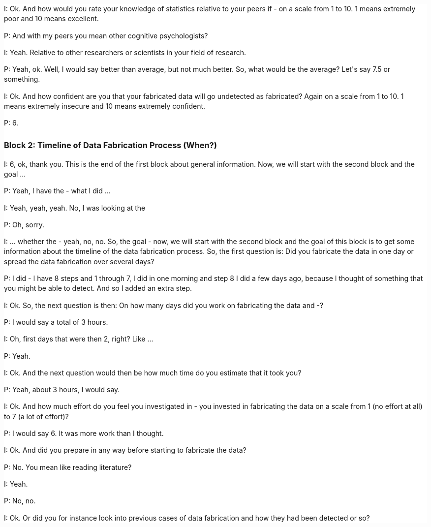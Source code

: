 I: Ok. And how would you rate your knowledge of statistics relative to your peers if - on a scale from 1 to 10. 1 means extremely poor and 10 means excellent.

P: And with my peers you mean other cognitive psychologists?
 
I: Yeah. Relative to other researchers or scientists in your field of research.
 
P: Yeah,  ok. Well, I would say better than average, but not much better. So, what would be the average? Let's say 7.5 or something.
 
I: Ok. And how confident are you that your fabricated data will go undetected as fabricated? Again on a scale from 1 to 10. 1 means extremely insecure and 10 means extremely confident. 
 
P: 6.
 
 
### Block 2: Timeline of Data Fabrication Process (When?)
 
I: 6, ok, thank you. This is the end of the first block about general information. Now, we will start with the second block and the goal ...
 
P: Yeah, I have the - what I did ...
 
I: Yeah, yeah, yeah. No, I was looking at the 
 
P: Oh, sorry.
 
I: ... whether the - yeah, no, no. So, the goal - now, we will start with the second block and the goal of this block is to get some information about the timeline of the data fabrication process. So, the first question is: Did you fabricate the data in one day or spread the data fabrication over several days?
 
P: I did - I have 8 steps and 1 through 7, I did in one morning and step 8 I did a few days ago, because I thought of something that you might be able to detect. And so I added an extra step.
 
I: Ok. So, the next question is then: On how many days did you work on fabricating the data and -?
 
P: I would say a total of 3 hours.
 
I: Oh, first days that were then 2, right? Like ...
 
P: Yeah.
 
I: Ok. And the next question would then be how much time do you estimate that it took you? 
 
P: Yeah, about 3 hours, I would say.
 
I: Ok. And how much effort do you feel you investigated in - you invested in fabricating the data on a scale from 1 (no effort at all) to 7 (a lot of effort)? 
 
P: I would say 6. It was more work than I thought.
 
I: Ok. And did you prepare in any way before starting to fabricate the data?
 
P: No. You mean like reading literature?
 
I: Yeah.
 
P: No, no.
  
I: Ok. Or did you for instance look into previous cases of data fabrication and how they had been detected or so? 
  